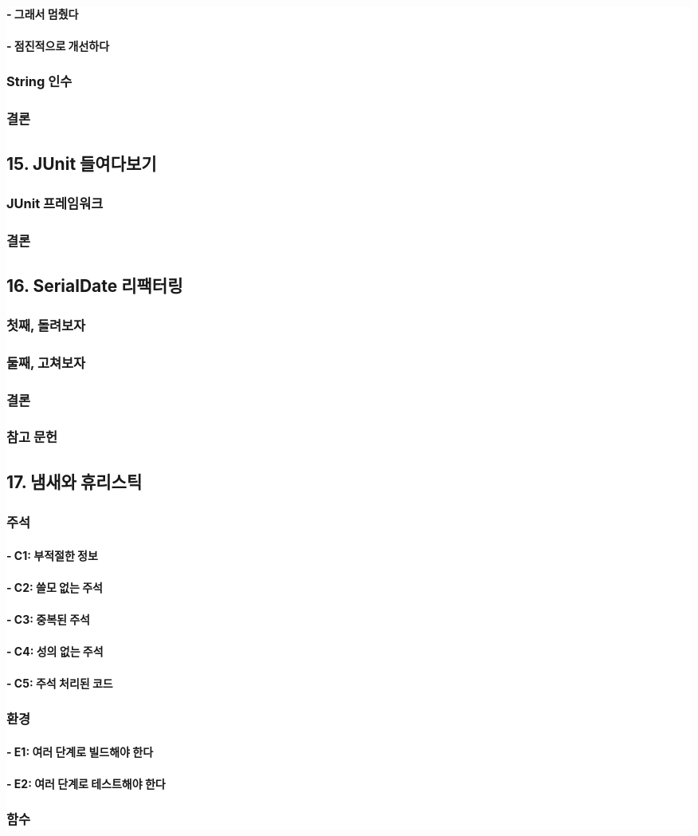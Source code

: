 #### - 그래서 멈췄다

#### - 점진적으로 개선하다

### String 인수

### 결론



## 15. JUnit 들여다보기

### JUnit 프레임워크

### 결론

## 16. SerialDate 리팩터링

### 첫째, 돌려보자

### 둘째, 고쳐보자

### 결론

### 참고 문헌



## 17. 냄새와 휴리스틱

### 주석

#### - C1: 부적절한 정보

#### - C2: 쓸모 없는 주석

#### - C3: 중복된 주석

#### - C4: 성의 없는 주석

#### - C5: 주석 처리된 코드

### 환경

#### - E1: 여러 단계로 빌드해야 한다

#### - E2: 여러 단계로 테스트해야 한다

### 함수
